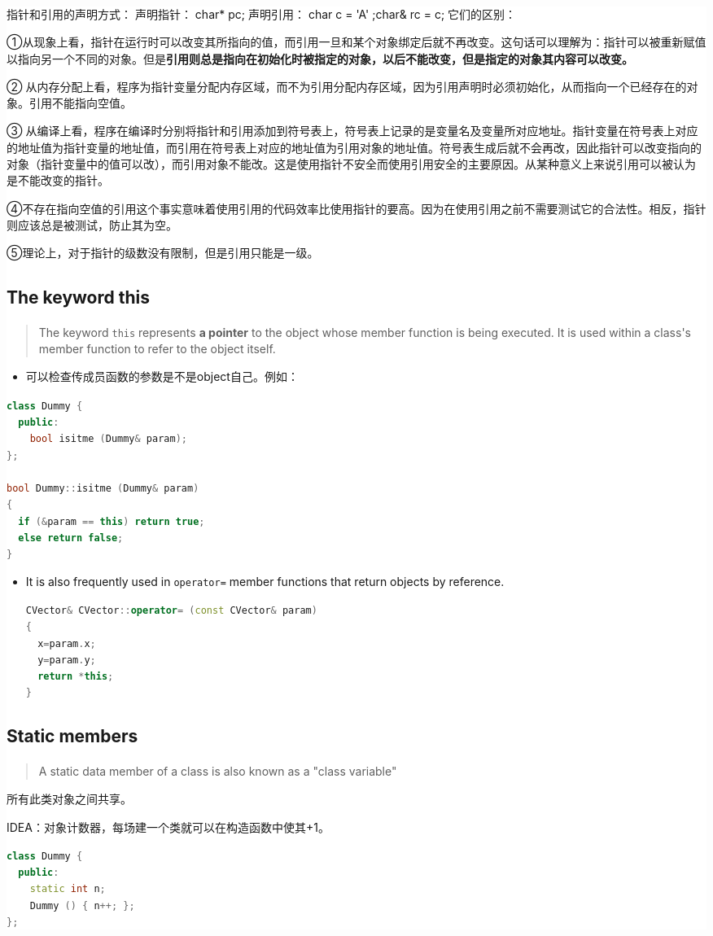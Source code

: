 

指针和引用的声明方式： 声明指针： char\* pc; 声明引用： char c = 'A' ;char& rc = c;  它们的区别：

①从现象上看，指针在运行时可以改变其所指向的值，而引用一旦和某个对象绑定后就不再改变。这句话可以理解为：指针可以被重新赋值以指向另一个不同的对象。但是**引用则总是指向在初始化时被指定的对象，以后不能改变，但是指定的对象其内容可以改变。** 

② 从内存分配上看，程序为指针变量分配内存区域，而不为引用分配内存区域，因为引用声明时必须初始化，从而指向一个已经存在的对象。引用不能指向空值。 

③ 从编译上看，程序在编译时分别将指针和引用添加到符号表上，符号表上记录的是变量名及变量所对应地址。指针变量在符号表上对应的地址值为指针变量的地址值，而引用在符号表上对应的地址值为引用对象的地址值。符号表生成后就不会再改，因此指针可以改变指向的对象（指针变量中的值可以改），而引用对象不能改。这是使用指针不安全而使用引用安全的主要原因。从某种意义上来说引用可以被认为是不能改变的指针。 

④不存在指向空值的引用这个事实意味着使用引用的代码效率比使用指针的要高。因为在使用引用之前不需要测试它的合法性。相反，指针则应该总是被测试，防止其为空。 

⑤理论上，对于指针的级数没有限制，但是引用只能是一级。 

## The keyword this

> The keyword `this` represents **a pointer** to the object whose member function is being executed. It is used within a class's member function to refer to the object itself. 

+ 可以检查传成员函数的参数是不是object自己。例如：

```c++
class Dummy {
  public:
    bool isitme (Dummy& param);
};

bool Dummy::isitme (Dummy& param)
{
  if (&param == this) return true;
  else return false;
}
```

+ It is also frequently used in `operator=` member functions that return objects by reference. 

  ```c++
  CVector& CVector::operator= (const CVector& param)
  {
    x=param.x;
    y=param.y;
    return *this;
  }
  ```

## Static members

>  A static data member of a class is also known as a "class variable" 

所有此类对象之间共享。

IDEA：对象计数器，每场建一个类就可以在构造函数中使其+1。

```c++
class Dummy {
  public:
    static int n;
    Dummy () { n++; };
};
```
